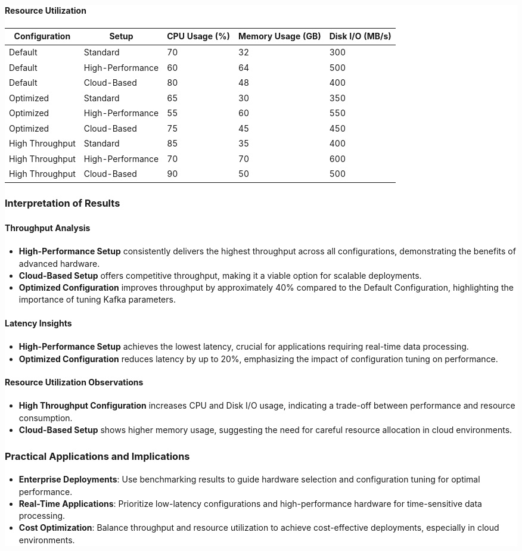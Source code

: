 #### Resource Utilization

| Configuration | Setup | CPU Usage (%) | Memory Usage (GB) | Disk I/O (MB/s) |
|---------------|-------|---------------|-------------------|-----------------|
| Default       | Standard | 70            | 32                | 300             |
| Default       | High-Performance | 60            | 64                | 500             |
| Default       | Cloud-Based | 80            | 48                | 400             |
| Optimized     | Standard | 65            | 30                | 350             |
| Optimized     | High-Performance | 55            | 60                | 550             |
| Optimized     | Cloud-Based | 75            | 45                | 450             |
| High Throughput | Standard | 85            | 35                | 400             |
| High Throughput | High-Performance | 70            | 70                | 600             |
| High Throughput | Cloud-Based | 90            | 50                | 500             |

### Interpretation of Results

#### Throughput Analysis

- **High-Performance Setup** consistently delivers the highest throughput across all configurations, demonstrating the benefits of advanced hardware.
- **Cloud-Based Setup** offers competitive throughput, making it a viable option for scalable deployments.
- **Optimized Configuration** improves throughput by approximately 40% compared to the Default Configuration, highlighting the importance of tuning Kafka parameters.

#### Latency Insights

- **High-Performance Setup** achieves the lowest latency, crucial for applications requiring real-time data processing.
- **Optimized Configuration** reduces latency by up to 20%, emphasizing the impact of configuration tuning on performance.

#### Resource Utilization Observations

- **High Throughput Configuration** increases CPU and Disk I/O usage, indicating a trade-off between performance and resource consumption.
- **Cloud-Based Setup** shows higher memory usage, suggesting the need for careful resource allocation in cloud environments.

### Practical Applications and Implications

- **Enterprise Deployments**: Use benchmarking results to guide hardware selection and configuration tuning for optimal performance.
- **Real-Time Applications**: Prioritize low-latency configurations and high-performance hardware for time-sensitive data processing.
- **Cost Optimization**: Balance throughput and resource utilization to achieve cost-effective deployments, especially in cloud environments.
